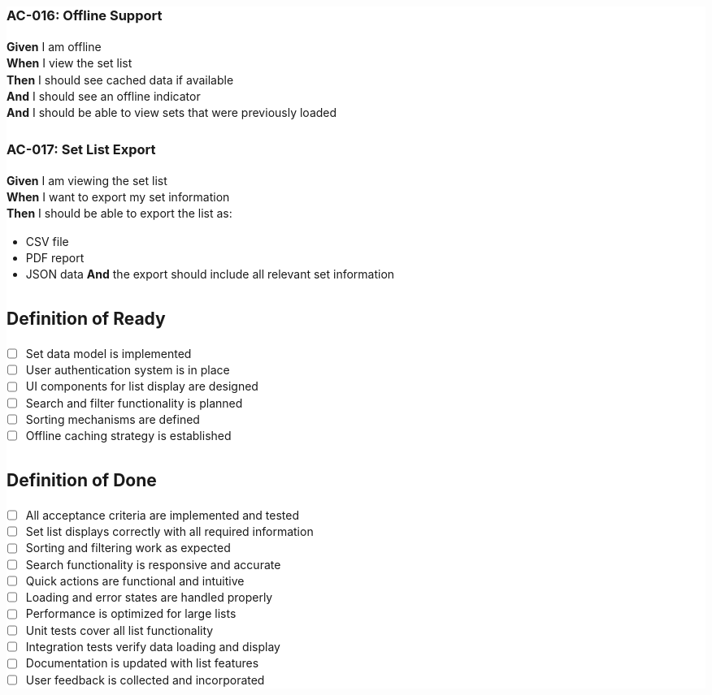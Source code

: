 ### AC-016: Offline Support
**Given** I am offline  
**When** I view the set list  
**Then** I should see cached data if available  
**And** I should see an offline indicator  
**And** I should be able to view sets that were previously loaded

### AC-017: Set List Export
**Given** I am viewing the set list  
**When** I want to export my set information  
**Then** I should be able to export the list as:
- CSV file
- PDF report
- JSON data
**And** the export should include all relevant set information

## Definition of Ready

- [ ] Set data model is implemented
- [ ] User authentication system is in place
- [ ] UI components for list display are designed
- [ ] Search and filter functionality is planned
- [ ] Sorting mechanisms are defined
- [ ] Offline caching strategy is established

## Definition of Done

- [ ] All acceptance criteria are implemented and tested
- [ ] Set list displays correctly with all required information
- [ ] Sorting and filtering work as expected
- [ ] Search functionality is responsive and accurate
- [ ] Quick actions are functional and intuitive
- [ ] Loading and error states are handled properly
- [ ] Performance is optimized for large lists
- [ ] Unit tests cover all list functionality
- [ ] Integration tests verify data loading and display
- [ ] Documentation is updated with list features
- [ ] User feedback is collected and incorporated
